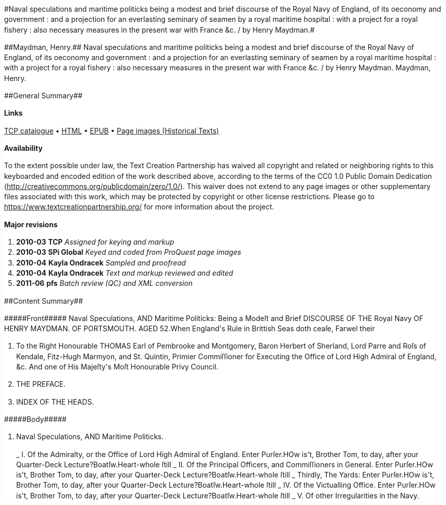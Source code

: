 #Naval speculations and maritime politicks being a modest and brief discourse of the Royal Navy of England, of its oeconomy and government : and a projection for an everlasting seminary of seamen by a royal maritime hospital : with a project for a royal fishery : also necessary measures in the present war with France &c. / by Henry Maydman.#

##Maydman, Henry.##
Naval speculations and maritime politicks being a modest and brief discourse of the Royal Navy of England, of its oeconomy and government : and a projection for an everlasting seminary of seamen by a royal maritime hospital : with a project for a royal fishery : also necessary measures in the present war with France &c. / by Henry Maydman.
Maydman, Henry.

##General Summary##

**Links**

[TCP catalogue](http://www.ota.ox.ac.uk/tcp/)  • 
[HTML](http://tei.it.ox.ac.uk/tcp/Texts-HTML/free/A50/A50378.html)  • 
[EPUB](http://tei.it.ox.ac.uk/tcp/Texts-EPUB/free/A50/A50378.epub) • 
[Page images (Historical Texts)](https://historicaltexts.jisc.ac.uk/eebo-11239849e)

**Availability**

To the extent possible under law, the Text Creation Partnership has waived all copyright and related or neighboring rights to this keyboarded and encoded edition of the work described above, according to the terms of the CC0 1.0 Public Domain Dedication (http://creativecommons.org/publicdomain/zero/1.0/). This waiver does not extend to any page images or other supplementary files associated with this work, which may be protected by copyright or other license restrictions. Please go to https://www.textcreationpartnership.org/ for more information about the project.

**Major revisions**

1. __2010-03__ __TCP__ *Assigned for keying and markup*
1. __2010-03__ __SPi Global__ *Keyed and coded from ProQuest page images*
1. __2010-04__ __Kayla Ondracek__ *Sampled and proofread*
1. __2010-04__ __Kayla Ondracek__ *Text and markup reviewed and edited*
1. __2011-06__ __pfs__ *Batch review (QC) and XML conversion*

##Content Summary##

#####Front#####
Naval Speculations, AND Maritime Politicks: Being a Modeſt and Brief DISCOURSE OF THE Royal Navy OF HENRY MAYDMAN. OF PORTSMOUTH. AGED 52.When England's Rule in Brittish Seas doth ceaſe, Farwel their 
1. To the Right Honourable THOMAS Earl of Pembrooke and Montgomery, Baron Herbert of Sherland, Lord Parre and Roſs of Kendale, Fitz-Hugh Marmyon, and St. Quintin, Primier Commiſſioner for Executing the Office of Lord High Admiral of England, &c. And one of His Majeſty's Moſt Honourable Privy Council.

1. THE PREFACE.

1. INDEX OF THE HEADS.

#####Body#####

1. Naval Speculations, AND Maritime Politicks.

    _ I. Of the Admiralty, or the Office of Lord High Admiral of England.
Enter Purſer.HOw is't, Brother Tom, to day, after your Quarter-Deck Lecture?Boatſw.Heart-whole ſtill
    _ II. Of the Principal Officers, and Commiſſioners in General.
Enter Purſer.HOw is't, Brother Tom, to day, after your Quarter-Deck Lecture?Boatſw.Heart-whole ſtill
    _ Thirdly, The Yards:
Enter Purſer.HOw is't, Brother Tom, to day, after your Quarter-Deck Lecture?Boatſw.Heart-whole ſtill
    _ IV. Of the Victualling Office.
Enter Purſer.HOw is't, Brother Tom, to day, after your Quarter-Deck Lecture?Boatſw.Heart-whole ſtill
    _ V. Of other Irregularities in the Navy.
